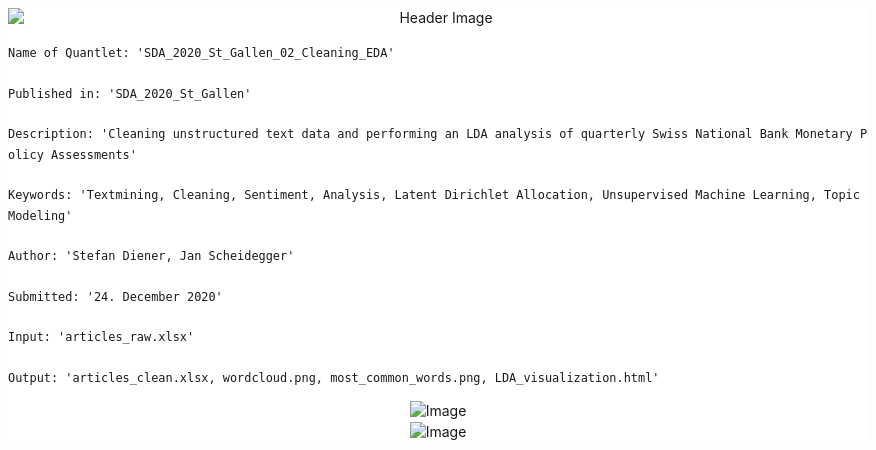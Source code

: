 <div style="margin: 0; padding: 0; text-align: center; border: none;">
<a href="https://quantlet.com" target="_blank" style="text-decoration: none; border: none;">
<img src="https://github.com/StefanGam/test-repo/blob/main/quantlet_design.png?raw=true" alt="Header Image" width="100%" style="margin: 0; padding: 0; display: block; border: none;" />
</a>
</div>

```
Name of Quantlet: 'SDA_2020_St_Gallen_02_Cleaning_EDA'

Published in: 'SDA_2020_St_Gallen'

Description: 'Cleaning unstructured text data and performing an LDA analysis of quarterly Swiss National Bank Monetary Policy Assessments'

Keywords: 'Textmining, Cleaning, Sentiment, Analysis, Latent Dirichlet Allocation, Unsupervised Machine Learning, Topic Modeling'

Author: 'Stefan Diener, Jan Scheidegger'

Submitted: '24. December 2020'

Input: 'articles_raw.xlsx'

Output: 'articles_clean.xlsx, wordcloud.png, most_common_words.png, LDA_visualization.html'

```
<div align="center">
<img src="https://raw.githubusercontent.com/QuantLet/SDA_2020_St_Gallen/main/SDA_2020_St_Gallen_SentimentAnalysis_SNB_Statements/SDA_2020_St_Gallen_02_Cleaning_EDA/most_common_words.png" alt="Image" />
</div>

<div align="center">
<img src="https://raw.githubusercontent.com/QuantLet/SDA_2020_St_Gallen/main/SDA_2020_St_Gallen_SentimentAnalysis_SNB_Statements/SDA_2020_St_Gallen_02_Cleaning_EDA/wordcloud.png" alt="Image" />
</div>

